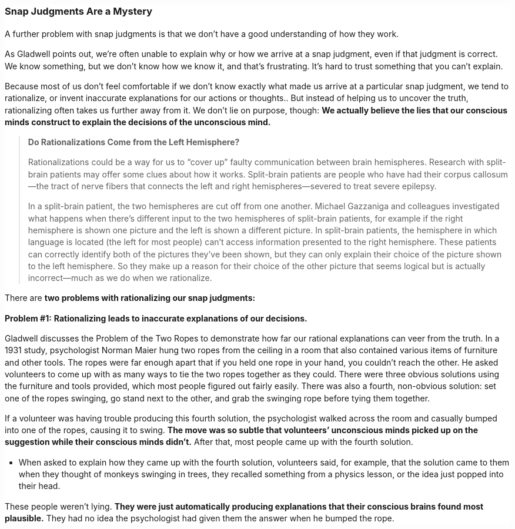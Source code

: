 ### Snap Judgments Are a Mystery

A further problem with snap judgments is that we don’t have a good understanding of how they work.

As Gladwell points out, we’re often unable to explain why or how we arrive at a snap judgment, even if that judgment is correct. We know something, but we don’t know how we know it, and that’s frustrating. It’s hard to trust something that you can’t explain.

Because most of us don’t feel comfortable if we don’t know exactly what made us arrive at a particular snap judgment, we tend to rationalize, or invent inaccurate explanations for our actions or thoughts.. But instead of helping us to uncover the truth, rationalizing often takes us further away from it. We don’t lie on purpose, though: **We actually believe the lies that our conscious minds construct to explain the decisions of the unconscious mind.**

> **Do Rationalizations Come from the Left Hemisphere?**
> 
> Rationalizations could be a way for us to “cover up” faulty communication between brain hemispheres. Research with split-brain patients may offer some clues about how it works. Split-brain patients are people who have had their corpus callosum—the tract of nerve fibers that connects the left and right hemispheres—severed to treat severe epilepsy.
> 
> In a split-brain patient, the two hemispheres are cut off from one another. Michael Gazzaniga and colleagues investigated what happens when there’s different input to the two hemispheres of split-brain patients, for example if the right hemisphere is shown one picture and the left is shown a different picture. In split-brain patients, the hemisphere in which language is located (the left for most people) can’t access information presented to the right hemisphere. These patients can correctly identify both of the pictures they’ve been shown, but they can only explain their choice of the picture shown to the left hemisphere. So they make up a reason for their choice of the other picture that seems logical but is actually incorrect—much as we do when we rationalize.

There are **two problems with rationalizing our snap judgments:**

**Problem #1:** **Rationalizing leads to inaccurate explanations of our decisions.**

Gladwell discusses the Problem of the Two Ropes to demonstrate how far our rational explanations can veer from the truth. In a 1931 study, psychologist Norman Maier hung two ropes from the ceiling in a room that also contained various items of furniture and other tools. The ropes were far enough apart that if you held one rope in your hand, you couldn’t reach the other. He asked volunteers to come up with as many ways to tie the two ropes together as they could. There were three obvious solutions using the furniture and tools provided, which most people figured out fairly easily. There was also a fourth, non-obvious solution: set one of the ropes swinging, go stand next to the other, and grab the swinging rope before tying them together.

If a volunteer was having trouble producing this fourth solution, the psychologist walked across the room and casually bumped into one of the ropes, causing it to swing. **The move was so subtle that volunteers’ unconscious minds picked up on the suggestion while their conscious minds didn’t.** After that, most people came up with the fourth solution.

  * When asked to explain how they came up with the fourth solution, volunteers said, for example, that the solution came to them when they thought of monkeys swinging in trees, they recalled something from a physics lesson, or the idea just popped into their head.



These people weren’t lying. **They were just automatically producing explanations that their conscious brains found most plausible.** They had no idea the psychologist had given them the answer when he bumped the rope.
